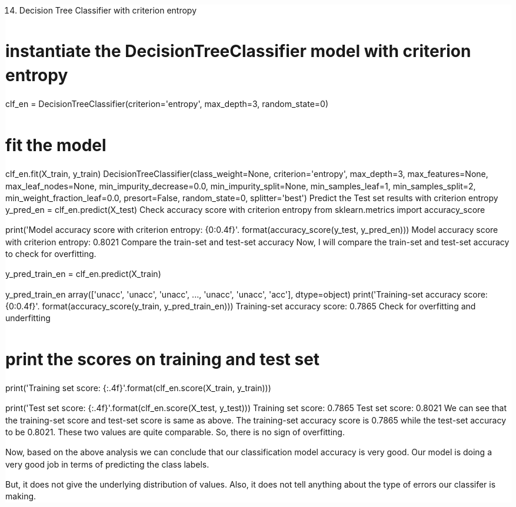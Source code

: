 14. Decision Tree Classifier with criterion entropy
# instantiate the DecisionTreeClassifier model with criterion entropy

clf_en = DecisionTreeClassifier(criterion='entropy', max_depth=3, random_state=0)


# fit the model
clf_en.fit(X_train, y_train)
DecisionTreeClassifier(class_weight=None, criterion='entropy', max_depth=3,
            max_features=None, max_leaf_nodes=None,
            min_impurity_decrease=0.0, min_impurity_split=None,
            min_samples_leaf=1, min_samples_split=2,
            min_weight_fraction_leaf=0.0, presort=False, random_state=0,
            splitter='best')
Predict the Test set results with criterion entropy
y_pred_en = clf_en.predict(X_test)
Check accuracy score with criterion entropy
from sklearn.metrics import accuracy_score

print('Model accuracy score with criterion entropy: {0:0.4f}'. format(accuracy_score(y_test, y_pred_en)))
Model accuracy score with criterion entropy: 0.8021
Compare the train-set and test-set accuracy
Now, I will compare the train-set and test-set accuracy to check for overfitting.

y_pred_train_en = clf_en.predict(X_train)

y_pred_train_en
array(['unacc', 'unacc', 'unacc', ..., 'unacc', 'unacc', 'acc'],
      dtype=object)
print('Training-set accuracy score: {0:0.4f}'. format(accuracy_score(y_train, y_pred_train_en)))
Training-set accuracy score: 0.7865
Check for overfitting and underfitting
# print the scores on training and test set

print('Training set score: {:.4f}'.format(clf_en.score(X_train, y_train)))

print('Test set score: {:.4f}'.format(clf_en.score(X_test, y_test)))
Training set score: 0.7865
Test set score: 0.8021
We can see that the training-set score and test-set score is same as above. The training-set accuracy score is 0.7865 while the test-set accuracy to be 0.8021. These two values are quite comparable. So, there is no sign of overfitting.

Now, based on the above analysis we can conclude that our classification model accuracy is very good. Our model is doing a very good job in terms of predicting the class labels.

But, it does not give the underlying distribution of values. Also, it does not tell anything about the type of errors our classifer is making.
